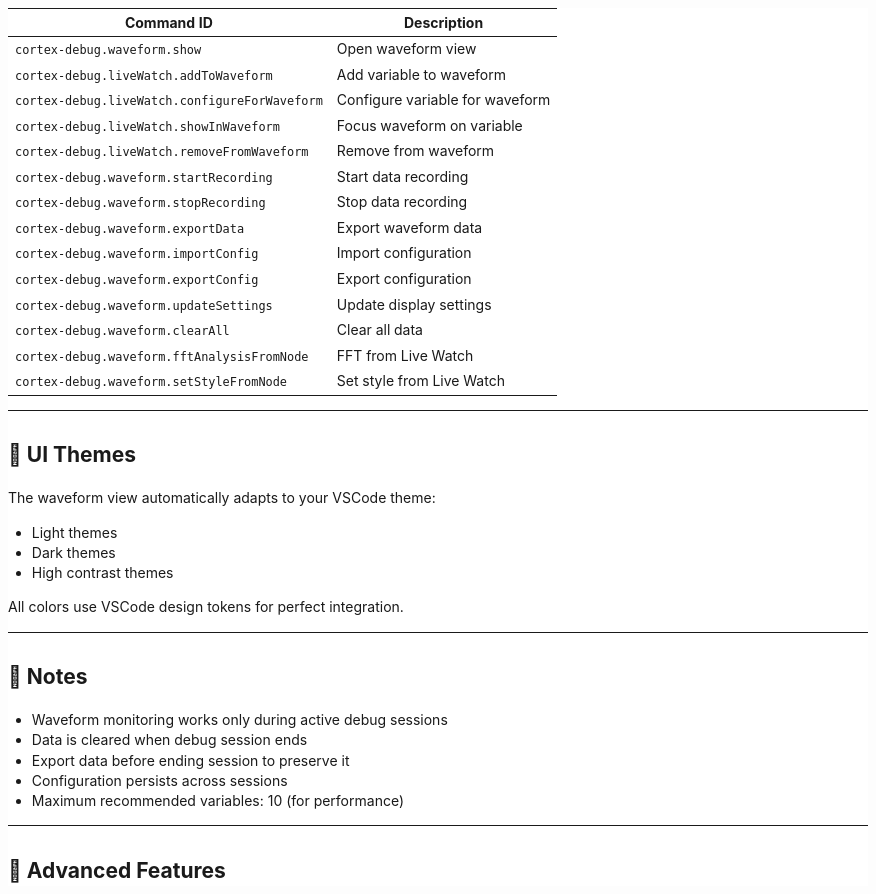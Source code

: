 | Command ID | Description |
|------------|-------------|
| `cortex-debug.waveform.show` | Open waveform view |
| `cortex-debug.liveWatch.addToWaveform` | Add variable to waveform |
| `cortex-debug.liveWatch.configureForWaveform` | Configure variable for waveform |
| `cortex-debug.liveWatch.showInWaveform` | Focus waveform on variable |
| `cortex-debug.liveWatch.removeFromWaveform` | Remove from waveform |
| `cortex-debug.waveform.startRecording` | Start data recording |
| `cortex-debug.waveform.stopRecording` | Stop data recording |
| `cortex-debug.waveform.exportData` | Export waveform data |
| `cortex-debug.waveform.importConfig` | Import configuration |
| `cortex-debug.waveform.exportConfig` | Export configuration |
| `cortex-debug.waveform.updateSettings` | Update display settings |
| `cortex-debug.waveform.clearAll` | Clear all data |
| `cortex-debug.waveform.fftAnalysisFromNode` | FFT from Live Watch |
| `cortex-debug.waveform.setStyleFromNode` | Set style from Live Watch |

---

## 🎨 UI Themes

The waveform view automatically adapts to your VSCode theme:
- Light themes
- Dark themes
- High contrast themes

All colors use VSCode design tokens for perfect integration.

---

## 📝 Notes

- Waveform monitoring works only during active debug sessions
- Data is cleared when debug session ends
- Export data before ending session to preserve it
- Configuration persists across sessions
- Maximum recommended variables: 10 (for performance)

---

## 🚀 Advanced Features
